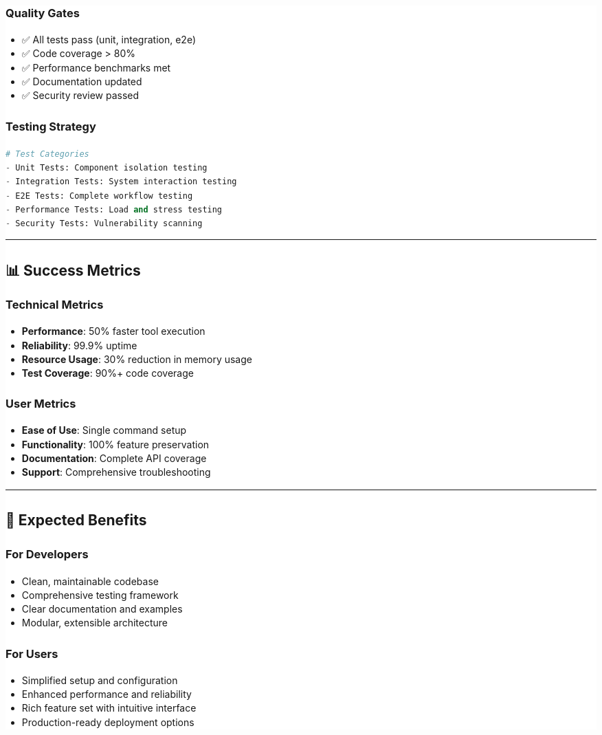 ### **Quality Gates**
- ✅ All tests pass (unit, integration, e2e)
- ✅ Code coverage > 80%
- ✅ Performance benchmarks met
- ✅ Documentation updated
- ✅ Security review passed

### **Testing Strategy**
```python
# Test Categories
- Unit Tests: Component isolation testing
- Integration Tests: System interaction testing
- E2E Tests: Complete workflow testing
- Performance Tests: Load and stress testing
- Security Tests: Vulnerability scanning
```

---

## 📊 **Success Metrics**

### **Technical Metrics**
- **Performance**: 50% faster tool execution
- **Reliability**: 99.9% uptime
- **Resource Usage**: 30% reduction in memory usage
- **Test Coverage**: 90%+ code coverage

### **User Metrics**
- **Ease of Use**: Single command setup
- **Functionality**: 100% feature preservation
- **Documentation**: Complete API coverage
- **Support**: Comprehensive troubleshooting

---

## 🎁 **Expected Benefits**

### **For Developers**
- Clean, maintainable codebase
- Comprehensive testing framework
- Clear documentation and examples
- Modular, extensible architecture

### **For Users**
- Simplified setup and configuration
- Enhanced performance and reliability
- Rich feature set with intuitive interface
- Production-ready deployment options
